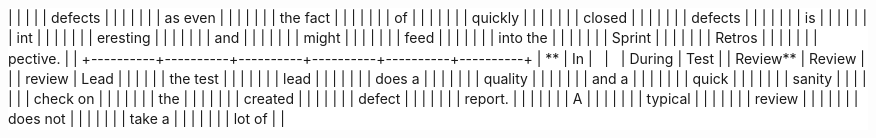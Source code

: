 |          |          |          |          | defects  |          |
|          |          |          |          | as even  |          |
|          |          |          |          | the fact |          |
|          |          |          |          | of       |          |
|          |          |          |          | quickly  |          |
|          |          |          |          | closed   |          |
|          |          |          |          | defects  |          |
|          |          |          |          | is       |          |
|          |          |          |          | int      |          |
|          |          |          |          | eresting |          |
|          |          |          |          | and      |          |
|          |          |          |          | might    |          |
|          |          |          |          | feed     |          |
|          |          |          |          | into the |          |
|          |          |          |          | Sprint   |          |
|          |          |          |          | Retros   |          |
|          |          |          |          | pective. |          |
+----------+----------+----------+----------+----------+----------+
| **       | In       |          |          | During   | Test     |
| Review** | Review   |          |          | review   | Lead     |
|          |          |          |          | the test |          |
|          |          |          |          | lead     |          |
|          |          |          |          | does a   |          |
|          |          |          |          | quality  |          |
|          |          |          |          | and a    |          |
|          |          |          |          | quick    |          |
|          |          |          |          | sanity   |          |
|          |          |          |          | check on |          |
|          |          |          |          | the      |          |
|          |          |          |          | created  |          |
|          |          |          |          | defect   |          |
|          |          |          |          | report.  |          |
|          |          |          |          | A        |          |
|          |          |          |          | typical  |          |
|          |          |          |          | review   |          |
|          |          |          |          | does not |          |
|          |          |          |          | take a   |          |
|          |          |          |          | lot of   |          |